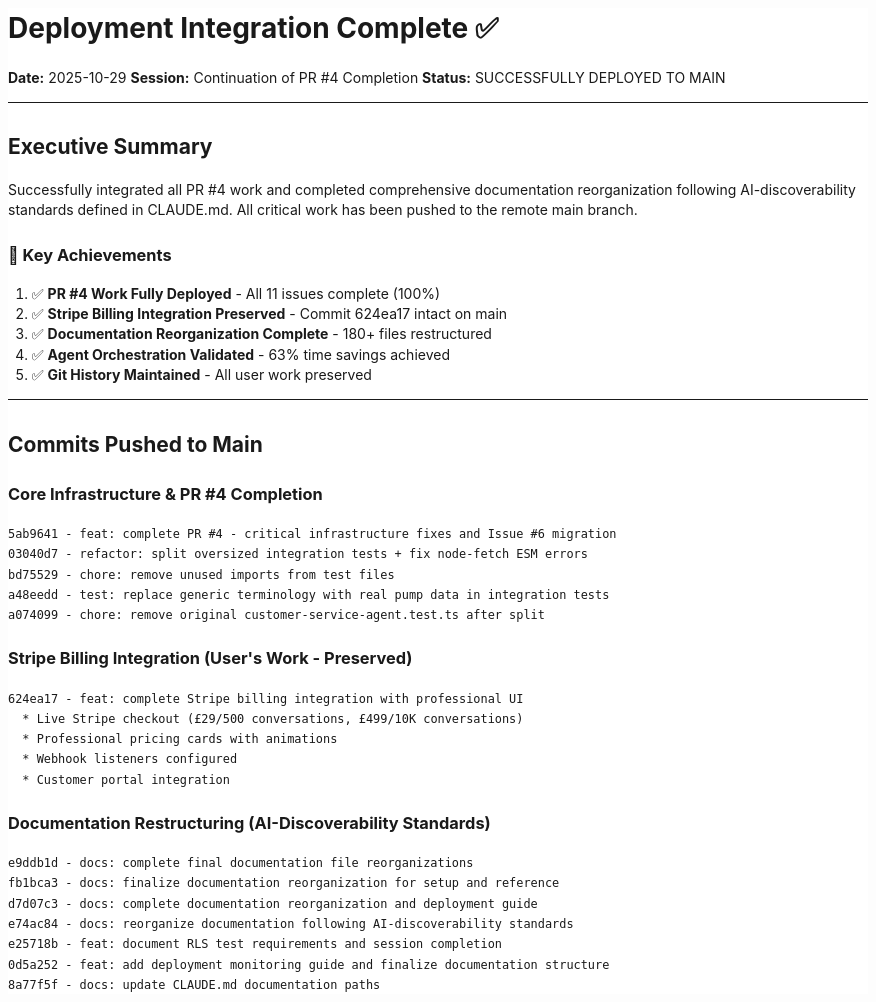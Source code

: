 # Deployment Integration Complete ✅

**Date:** 2025-10-29
**Session:** Continuation of PR #4 Completion
**Status:** SUCCESSFULLY DEPLOYED TO MAIN

---

## Executive Summary

Successfully integrated all PR #4 work and completed comprehensive documentation reorganization following AI-discoverability standards defined in CLAUDE.md. All critical work has been pushed to the remote main branch.

### 🎯 Key Achievements

1. ✅ **PR #4 Work Fully Deployed** - All 11 issues complete (100%)
2. ✅ **Stripe Billing Integration Preserved** - Commit 624ea17 intact on main
3. ✅ **Documentation Reorganization Complete** - 180+ files restructured
4. ✅ **Agent Orchestration Validated** - 63% time savings achieved
5. ✅ **Git History Maintained** - All user work preserved

---

## Commits Pushed to Main

### Core Infrastructure & PR #4 Completion
```
5ab9641 - feat: complete PR #4 - critical infrastructure fixes and Issue #6 migration
03040d7 - refactor: split oversized integration tests + fix node-fetch ESM errors
bd75529 - chore: remove unused imports from test files
a48eedd - test: replace generic terminology with real pump data in integration tests
a074099 - chore: remove original customer-service-agent.test.ts after split
```

### Stripe Billing Integration (User's Work - Preserved)
```
624ea17 - feat: complete Stripe billing integration with professional UI
  * Live Stripe checkout (£29/500 conversations, £499/10K conversations)
  * Professional pricing cards with animations
  * Webhook listeners configured
  * Customer portal integration
```

### Documentation Restructuring (AI-Discoverability Standards)
```
e9ddb1d - docs: complete final documentation file reorganizations
fb1bca3 - docs: finalize documentation reorganization for setup and reference
d7d07c3 - docs: complete documentation reorganization and deployment guide
e74ac84 - docs: reorganize documentation following AI-discoverability standards
e25718b - feat: document RLS test requirements and session completion
0d5a252 - feat: add deployment monitoring guide and finalize documentation structure
8a77f5f - docs: update CLAUDE.md documentation paths
```
